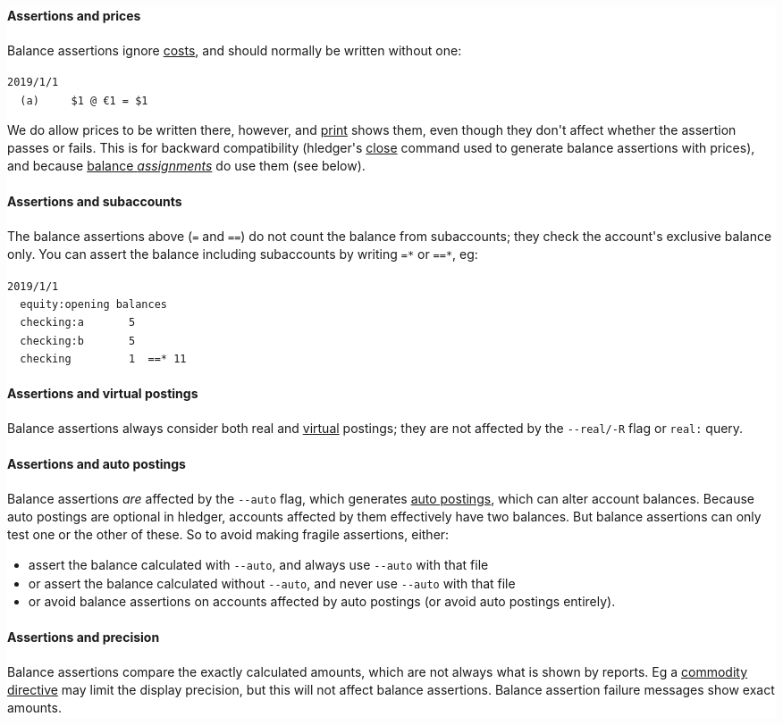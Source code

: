 #### Assertions and prices

Balance assertions ignore [costs](#costs), and should normally be
written without one:

``` journal
2019/1/1
  (a)     $1 @ €1 = $1
```

We do allow prices to be written there, however, and [print](#print)
shows them, even though they don\'t affect whether the assertion passes
or fails. This is for backward compatibility (hledger\'s [close](#close)
command used to generate balance assertions with prices), and because
[balance *assignments*](#balance-assignments) do use them (see below).

#### Assertions and subaccounts

The balance assertions above (`=` and `==`) do not count the balance
from subaccounts; they check the account\'s exclusive balance only. You
can assert the balance including subaccounts by writing `=*` or `==*`,
eg:

``` journal
2019/1/1
  equity:opening balances
  checking:a       5
  checking:b       5
  checking         1  ==* 11
```

#### Assertions and virtual postings

Balance assertions always consider both real and
[virtual](#virtual-postings) postings; they are not affected by the
`--real/-R` flag or `real:` query.

#### Assertions and auto postings

Balance assertions *are* affected by the `--auto` flag, which generates
[auto postings](#auto-postings), which can alter account balances.
Because auto postings are optional in hledger, accounts affected by them
effectively have two balances. But balance assertions can only test one
or the other of these. So to avoid making fragile assertions, either:

-   assert the balance calculated with `--auto`, and always use `--auto`
    with that file
-   or assert the balance calculated without `--auto`, and never use
    `--auto` with that file
-   or avoid balance assertions on accounts affected by auto postings
    (or avoid auto postings entirely).

#### Assertions and precision

Balance assertions compare the exactly calculated amounts, which are not
always what is shown by reports. Eg a [commodity
directive](#commodity-directive) may limit the display precision, but
this will not affect balance assertions. Balance assertion failure
messages show exact amounts.
